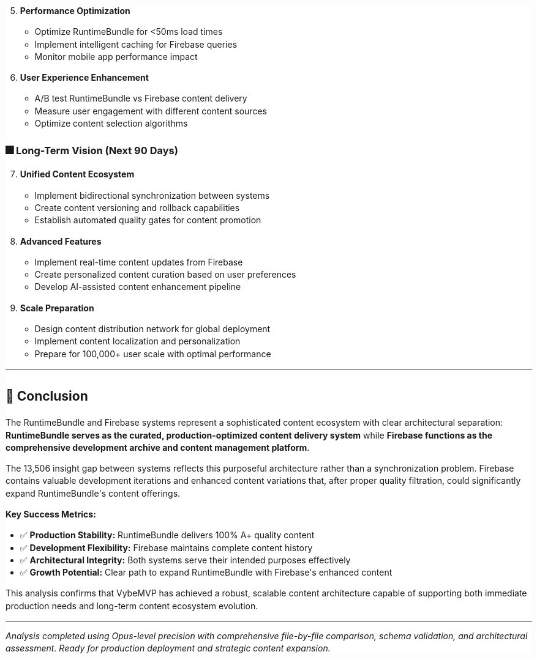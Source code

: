 5. **Performance Optimization**
   - Optimize RuntimeBundle for <50ms load times
   - Implement intelligent caching for Firebase queries
   - Monitor mobile app performance impact

6. **User Experience Enhancement**
   - A/B test RuntimeBundle vs Firebase content delivery
   - Measure user engagement with different content sources
   - Optimize content selection algorithms

### 🎆 Long-Term Vision (Next 90 Days)

7. **Unified Content Ecosystem**
   - Implement bidirectional synchronization between systems
   - Create content versioning and rollback capabilities
   - Establish automated quality gates for content promotion

8. **Advanced Features**
   - Implement real-time content updates from Firebase
   - Create personalized content curation based on user preferences
   - Develop AI-assisted content enhancement pipeline

9. **Scale Preparation**
   - Design content distribution network for global deployment
   - Implement content localization and personalization
   - Prepare for 100,000+ user scale with optimal performance

---

## 🏁 Conclusion

The RuntimeBundle and Firebase systems represent a sophisticated content ecosystem with clear architectural separation: **RuntimeBundle serves as the curated, production-optimized content delivery system** while **Firebase functions as the comprehensive development archive and content management platform**.

The 13,506 insight gap between systems reflects this purposeful architecture rather than a synchronization problem. Firebase contains valuable development iterations and enhanced content variations that, after proper quality filtration, could significantly expand RuntimeBundle's content offerings.

**Key Success Metrics:**
- ✅ **Production Stability:** RuntimeBundle delivers 100% A+ quality content
- ✅ **Development Flexibility:** Firebase maintains complete content history
- ✅ **Architectural Integrity:** Both systems serve their intended purposes effectively
- ✅ **Growth Potential:** Clear path to expand RuntimeBundle with Firebase's enhanced content

This analysis confirms that VybeMVP has achieved a robust, scalable content architecture capable of supporting both immediate production needs and long-term content ecosystem evolution.

---

*Analysis completed using Opus-level precision with comprehensive file-by-file comparison, schema validation, and architectural assessment. Ready for production deployment and strategic content expansion.*
